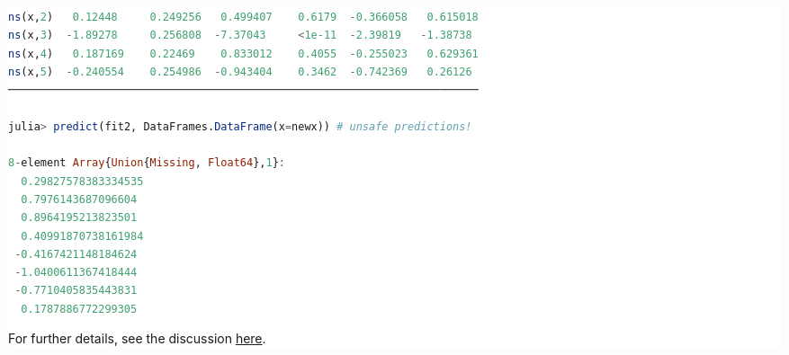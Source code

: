 ``` julia
ns(x,2)   0.12448     0.249256   0.499407    0.6179  -0.366058   0.615018
ns(x,3)  -1.89278     0.256808  -7.37043     <1e-11  -2.39819   -1.38738 
ns(x,4)   0.187169    0.22469    0.833012    0.4055  -0.255023   0.629361
ns(x,5)  -0.240554    0.254986  -0.943404    0.3462  -0.742369   0.26126 
─────────────────────────────────────────────────────────────────────────

julia> predict(fit2, DataFrames.DataFrame(x=newx)) # unsafe predictions!

8-element Array{Union{Missing, Float64},1}:
  0.29827578383334535
  0.7976143687096604 
  0.8964195213823501 
  0.40991870738161984
 -0.4167421148184624 
 -1.0400611367418444 
 -0.7710405835443831 
  0.1787886772299305
```

For further details, see the discussion [here](https://discourse.julialang.org/t/safe-predictions-using-formula-and-regression-splines/33057).
